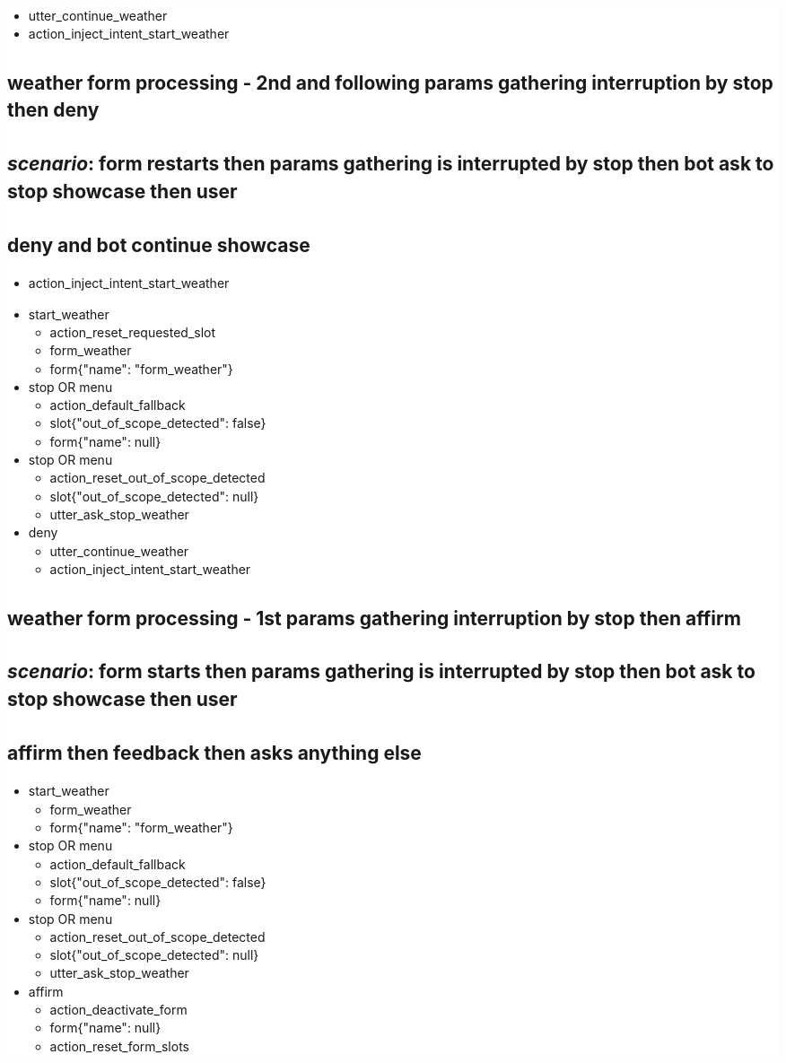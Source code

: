   - utter_continue_weather
  - action_inject_intent_start_weather    

## weather form processing - 2nd and following params gathering interruption by stop then deny
## *scenario*: form restarts then params gathering is interrupted by stop then bot ask to stop showcase then user 
##             deny and bot continue showcase
  - action_inject_intent_start_weather
* start_weather
  - action_reset_requested_slot   
  - form_weather
  - form{"name": "form_weather"}
* stop OR menu
  - action_default_fallback
  - slot{"out_of_scope_detected": false}
  - form{"name": null}
* stop OR menu
  - action_reset_out_of_scope_detected
  - slot{"out_of_scope_detected": null}    
  - utter_ask_stop_weather
* deny
  - utter_continue_weather
  - action_inject_intent_start_weather   

## weather form processing - 1st params gathering interruption by stop then affirm
## *scenario*: form starts then params gathering is interrupted by stop then bot ask to stop showcase then user 
##             affirm then feedback then asks anything else
* start_weather  
  - form_weather
  - form{"name": "form_weather"}
* stop OR menu
  - action_default_fallback
  - slot{"out_of_scope_detected": false}
  - form{"name": null}
* stop OR menu
  - action_reset_out_of_scope_detected
  - slot{"out_of_scope_detected": null}    
  - utter_ask_stop_weather
* affirm
  - action_deactivate_form
  - form{"name": null}
  - action_reset_form_slots
      
